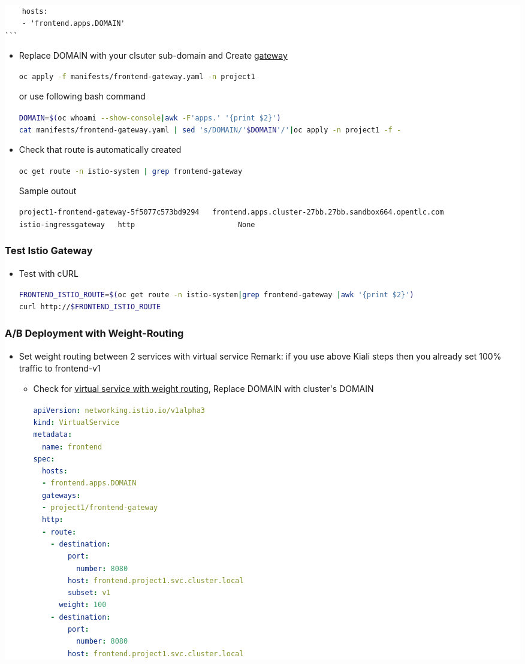         hosts:
        - 'frontend.apps.DOMAIN'
    ```

  - Replace DOMAIN with your clsuter sub-domain and Create [gateway](manifests/frontend-gateway.yaml)
  
    ```bash
    oc apply -f manifests/frontend-gateway.yaml -n project1
    ```

    or use following bash command 

    ```bash
    DOMAIN=$(oc whoami --show-console|awk -F'apps.' '{print $2}')
    cat manifests/frontend-gateway.yaml | sed 's/DOMAIN/'$DOMAIN'/'|oc apply -n project1 -f -
    ```

  - Check that route is automatically created
  
    ```bash
    oc get route -n istio-system | grep frontend-gateway
    ```

    Sample outout

    ```bash
    project1-frontend-gateway-5f5077c573bd9294   frontend.apps.cluster-27bb.27bb.sandbox664.opentlc.com                                   istio-ingressgateway   http                        None
    ```


### Test Istio Gateway
- Test with cURL  
  
  ```bash
  FRONTEND_ISTIO_ROUTE=$(oc get route -n istio-system|grep frontend-gateway |awk '{print $2}')
  curl http://$FRONTEND_ISTIO_ROUTE
  ```

### A/B Deployment with Weight-Routing 

- Set weight routing between 2 services with virtual service
  Remark: if you use above Kiali steps then you already set 100% traffic to frontend-v1
  
  - Check for [virtual service with weight routing](manifests/frontend-virtual-service-with-weight-routing.yaml), Replace DOMAIN with cluster's DOMAIN

    ```yaml
    apiVersion: networking.istio.io/v1alpha3
    kind: VirtualService
    metadata:
      name: frontend
    spec:
      hosts:
      - frontend.apps.DOMAIN
      gateways:
      - project1/frontend-gateway
      http:
      - route:
        - destination:
            port:
              number: 8080
            host: frontend.project1.svc.cluster.local
            subset: v1
          weight: 100
        - destination:
            port:
              number: 8080
            host: frontend.project1.svc.cluster.local